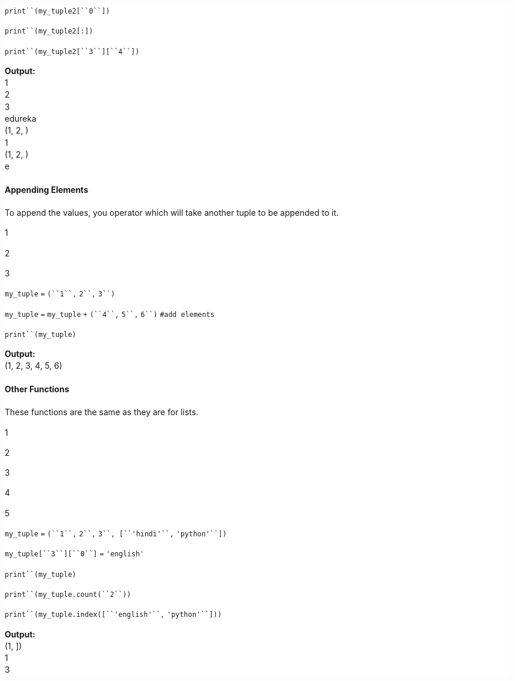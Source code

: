 `print``(my_tuple2[``0``])`

`print``(my_tuple2[:])`

`print``(my_tuple2[``3``][``4``])`

**Output:**  
1  
2  
3  
edureka  
(1, 2, )  
1  
(1, 2, )  
e

#### **Appending Elements**

To append the values, you  operator which will take another tuple to be appended to it.

1

2

3

`my_tuple` `=` `(``1``,` `2``,` `3``)`

`my_tuple` `=` `my_tuple` `+` `(``4``,` `5``,` `6``)` `#add elements`

`print``(my_tuple)`

**Output:**  
(1, 2, 3, 4, 5, 6)

#### **Other Functions**

These functions are the same as they are for lists.

1

2

3

4

5

`my_tuple` `=` `(``1``,` `2``,` `3``, [``'hindi'``,` `'python'``])`

`my_tuple[``3``][``0``]` `=` `'english'`

`print``(my_tuple)`

`print``(my_tuple.count(``2``))`

`print``(my_tuple.index([``'english'``,` `'python'``]))`

**Output:**  
(1, ])  
1  
3
